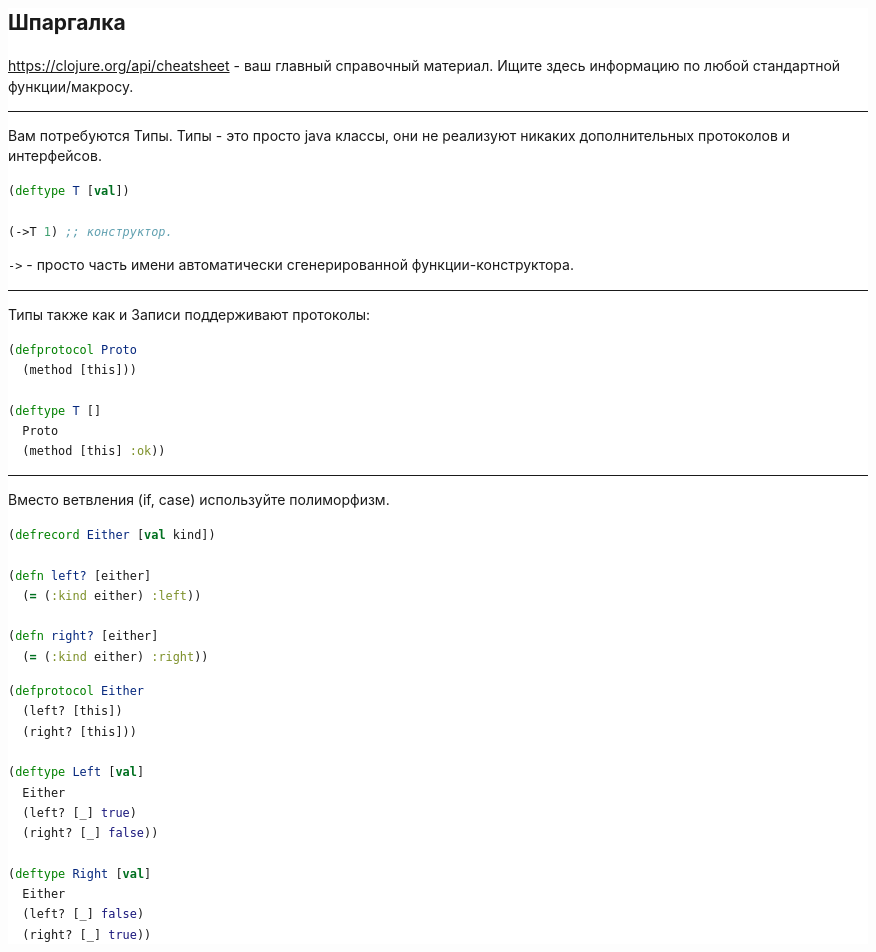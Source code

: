 ## Шпаргалка

https://clojure.org/api/cheatsheet - ваш главный справочный материал.
Ищите здесь информацию по любой стандартной функции/макросу.

***

Вам потребуются Типы. Типы - это просто java классы,
они не реализуют никаких дополнительных протоколов и интерфейсов.

```clojure
(deftype T [val])

(->T 1) ;; конструктор.
```

`->` - просто часть имени автоматически сгенерированной функции-конструктора.

***

Типы также как и Записи поддерживают протоколы:

```clojure
(defprotocol Proto
  (method [this]))

(deftype T []
  Proto
  (method [this] :ok))
```

***

Вместо ветвления (if, case) используйте полиморфизм.


```clojure
(defrecord Either [val kind])

(defn left? [either]
  (= (:kind either) :left))

(defn right? [either]
  (= (:kind either) :right))
```

```clojure
(defprotocol Either
  (left? [this])
  (right? [this]))

(deftype Left [val]
  Either
  (left? [_] true)
  (right? [_] false))

(deftype Right [val]
  Either
  (left? [_] false)
  (right? [_] true))
```
